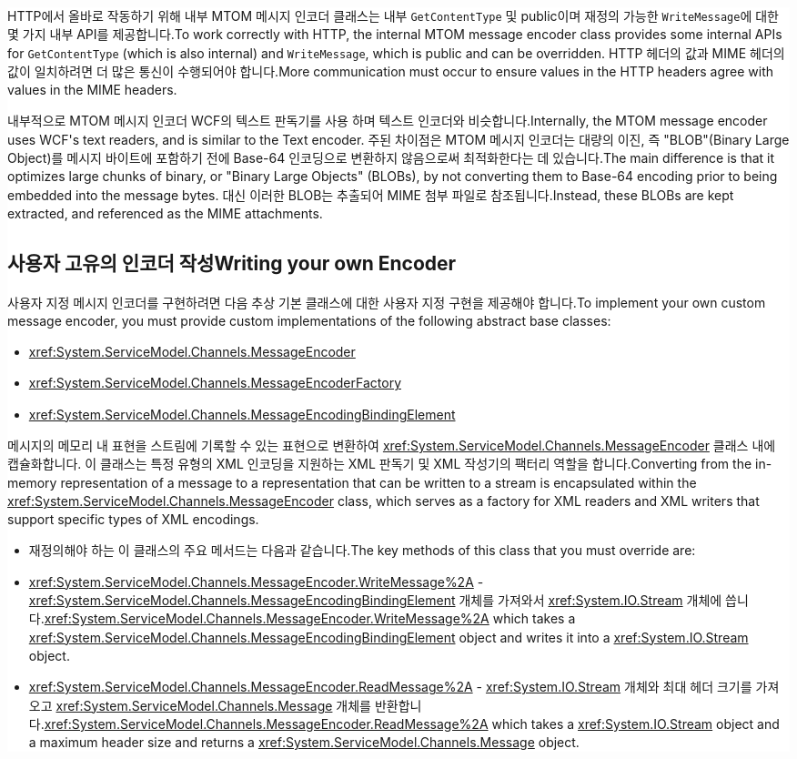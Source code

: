  <span data-ttu-id="22555-183">HTTP에서 올바로 작동하기 위해 내부 MTOM 메시지 인코더 클래스는 내부 `GetContentType` 및 public이며 재정의 가능한 `WriteMessage`에 대한 몇 가지 내부 API를 제공합니다.</span><span class="sxs-lookup"><span data-stu-id="22555-183">To work correctly with HTTP, the internal MTOM message encoder class provides some internal APIs for `GetContentType` (which is also internal) and `WriteMessage`, which is public and can be overridden.</span></span> <span data-ttu-id="22555-184">HTTP 헤더의 값과 MIME 헤더의 값이 일치하려면 더 많은 통신이 수행되어야 합니다.</span><span class="sxs-lookup"><span data-stu-id="22555-184">More communication must occur to ensure values in the HTTP headers agree with values in the MIME headers.</span></span>  
  
 <span data-ttu-id="22555-185">내부적으로 MTOM 메시지 인코더 WCF의 텍스트 판독기를 사용 하며 텍스트 인코더와 비슷합니다.</span><span class="sxs-lookup"><span data-stu-id="22555-185">Internally, the MTOM message encoder uses WCF's text readers, and is similar to the Text encoder.</span></span> <span data-ttu-id="22555-186">주된 차이점은 MTOM 메시지 인코더는 대량의 이진, 즉 "BLOB"(Binary Large Object)를 메시지 바이트에 포함하기 전에 Base-64 인코딩으로 변환하지 않음으로써 최적화한다는 데 있습니다.</span><span class="sxs-lookup"><span data-stu-id="22555-186">The main difference is that it optimizes large chunks of binary, or "Binary Large Objects" (BLOBs), by not converting them to Base-64 encoding prior to being embedded into the message bytes.</span></span> <span data-ttu-id="22555-187">대신 이러한 BLOB는 추출되어 MIME 첨부 파일로 참조됩니다.</span><span class="sxs-lookup"><span data-stu-id="22555-187">Instead, these BLOBs are kept extracted, and referenced as the MIME attachments.</span></span>  
  
## <a name="writing-your-own-encoder"></a><span data-ttu-id="22555-188">사용자 고유의 인코더 작성</span><span class="sxs-lookup"><span data-stu-id="22555-188">Writing your own Encoder</span></span>  
 <span data-ttu-id="22555-189">사용자 지정 메시지 인코더를 구현하려면 다음 추상 기본 클래스에 대한 사용자 지정 구현을 제공해야 합니다.</span><span class="sxs-lookup"><span data-stu-id="22555-189">To implement your own custom message encoder, you must provide custom implementations of the following abstract base classes:</span></span>  
  
-   <xref:System.ServiceModel.Channels.MessageEncoder>  
  
-   <xref:System.ServiceModel.Channels.MessageEncoderFactory>  
  
-   <xref:System.ServiceModel.Channels.MessageEncodingBindingElement>  
  
 <span data-ttu-id="22555-190">메시지의 메모리 내 표현을 스트림에 기록할 수 있는 표현으로 변환하여 <xref:System.ServiceModel.Channels.MessageEncoder> 클래스 내에 캡슐화합니다. 이 클래스는 특정 유형의 XML 인코딩을 지원하는 XML 판독기 및 XML 작성기의 팩터리 역할을 합니다.</span><span class="sxs-lookup"><span data-stu-id="22555-190">Converting from the in-memory representation of a message to a representation that can be written to a stream is encapsulated within the <xref:System.ServiceModel.Channels.MessageEncoder> class, which serves as a factory for XML readers and XML writers that support specific types of XML encodings.</span></span>  
  
-   <span data-ttu-id="22555-191">재정의해야 하는 이 클래스의 주요 메서드는 다음과 같습니다.</span><span class="sxs-lookup"><span data-stu-id="22555-191">The key methods of this class that you must override are:</span></span>  
  
-   <span data-ttu-id="22555-192"><xref:System.ServiceModel.Channels.MessageEncoder.WriteMessage%2A> - <xref:System.ServiceModel.Channels.MessageEncodingBindingElement> 개체를 가져와서 <xref:System.IO.Stream> 개체에 씁니다.</span><span class="sxs-lookup"><span data-stu-id="22555-192"><xref:System.ServiceModel.Channels.MessageEncoder.WriteMessage%2A> which takes a <xref:System.ServiceModel.Channels.MessageEncodingBindingElement> object and writes it into a <xref:System.IO.Stream> object.</span></span>  
  
-   <span data-ttu-id="22555-193"><xref:System.ServiceModel.Channels.MessageEncoder.ReadMessage%2A> - <xref:System.IO.Stream> 개체와 최대 헤더 크기를 가져오고 <xref:System.ServiceModel.Channels.Message> 개체를 반환합니다.</span><span class="sxs-lookup"><span data-stu-id="22555-193"><xref:System.ServiceModel.Channels.MessageEncoder.ReadMessage%2A> which takes a <xref:System.IO.Stream> object and a maximum header size and returns a <xref:System.ServiceModel.Channels.Message> object.</span></span>  
  